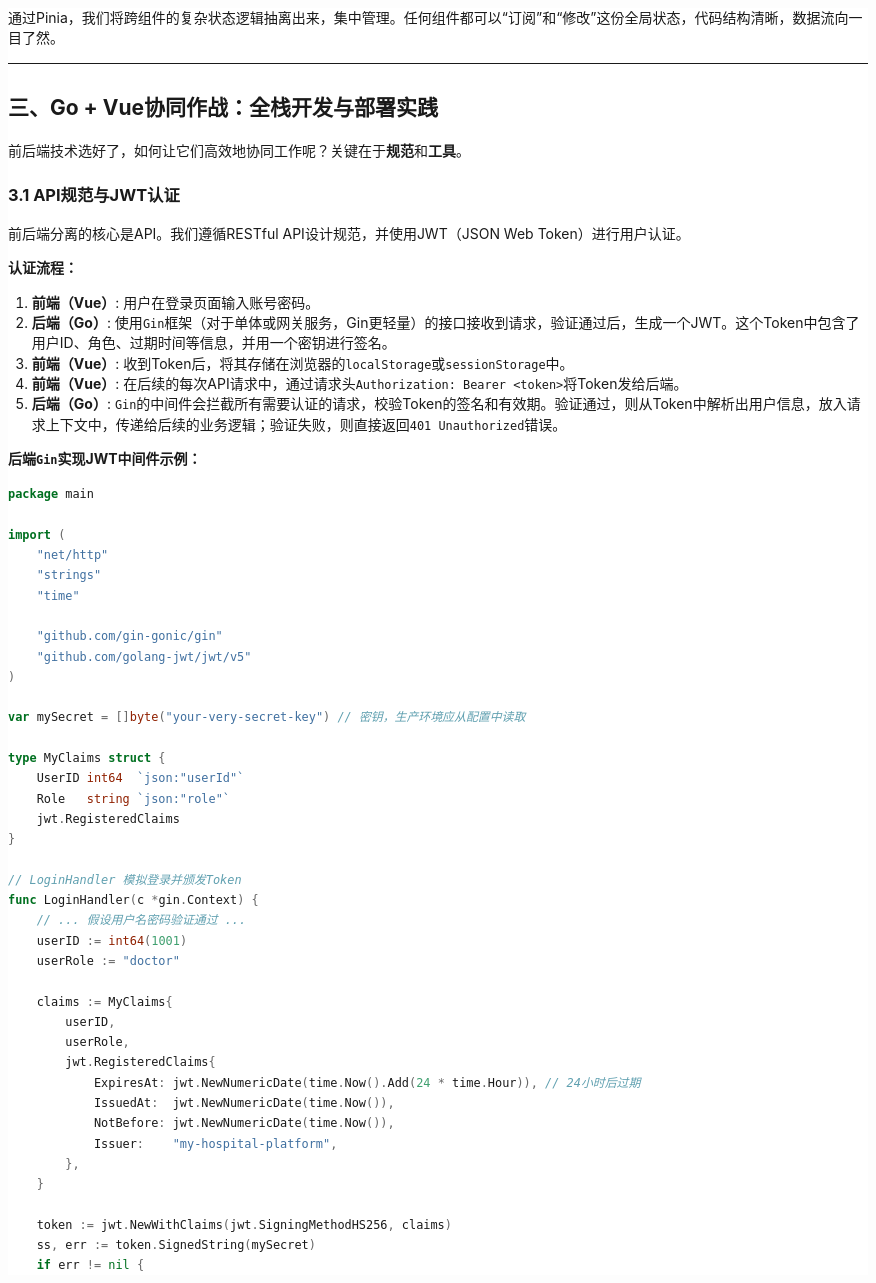 ```vue
```

通过Pinia，我们将跨组件的复杂状态逻辑抽离出来，集中管理。任何组件都可以“订阅”和“修改”这份全局状态，代码结构清晰，数据流向一目了然。

---

## 三、Go + Vue协同作战：全栈开发与部署实践

前后端技术选好了，如何让它们高效地协同工作呢？关键在于**规范**和**工具**。

### 3.1 API规范与JWT认证

前后端分离的核心是API。我们遵循RESTful API设计规范，并使用JWT（JSON Web Token）进行用户认证。

**认证流程：**

1.  **前端（Vue）**: 用户在登录页面输入账号密码。
2.  **后端（Go）**: 使用`Gin`框架（对于单体或网关服务，Gin更轻量）的接口接收到请求，验证通过后，生成一个JWT。这个Token中包含了用户ID、角色、过期时间等信息，并用一个密钥进行签名。
3.  **前端（Vue）**: 收到Token后，将其存储在浏览器的`localStorage`或`sessionStorage`中。
4.  **前端（Vue）**: 在后续的每次API请求中，通过请求头`Authorization: Bearer <token>`将Token发给后端。
5.  **后端（Go）**: `Gin`的中间件会拦截所有需要认证的请求，校验Token的签名和有效期。验证通过，则从Token中解析出用户信息，放入请求上下文中，传递给后续的业务逻辑；验证失败，则直接返回`401 Unauthorized`错误。

**后端`Gin`实现JWT中间件示例：**

```go
package main

import (
	"net/http"
	"strings"
	"time"

	"github.com/gin-gonic/gin"
	"github.com/golang-jwt/jwt/v5"
)

var mySecret = []byte("your-very-secret-key") // 密钥，生产环境应从配置中读取

type MyClaims struct {
	UserID int64  `json:"userId"`
	Role   string `json:"role"`
	jwt.RegisteredClaims
}

// LoginHandler 模拟登录并颁发Token
func LoginHandler(c *gin.Context) {
	// ... 假设用户名密码验证通过 ...
	userID := int64(1001)
	userRole := "doctor"

	claims := MyClaims{
		userID,
		userRole,
		jwt.RegisteredClaims{
			ExpiresAt: jwt.NewNumericDate(time.Now().Add(24 * time.Hour)), // 24小时后过期
			IssuedAt:  jwt.NewNumericDate(time.Now()),
			NotBefore: jwt.NewNumericDate(time.Now()),
			Issuer:    "my-hospital-platform",
		},
	}

	token := jwt.NewWithClaims(jwt.SigningMethodHS256, claims)
	ss, err := token.SignedString(mySecret)
	if err != nil {
```
